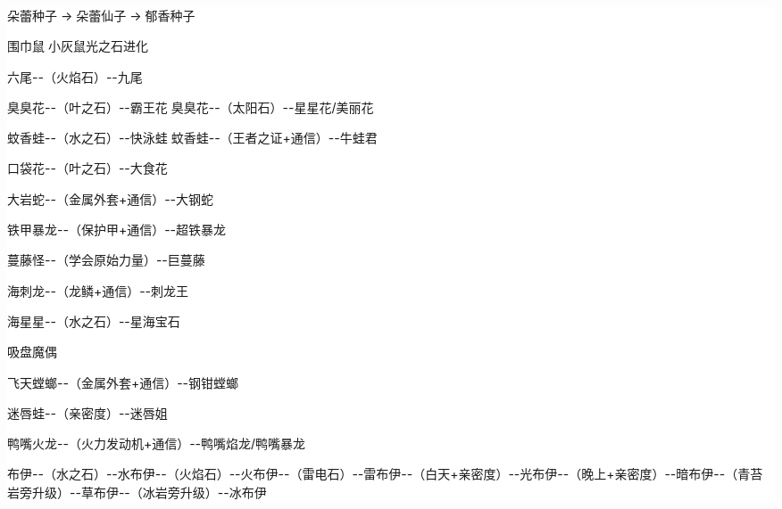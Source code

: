 朵蕾种子 -> 朵蕾仙子 -> 郁香种子

围巾鼠 小灰鼠光之石进化

六尾--（火焰石）--九尾

臭臭花--（叶之石）--霸王花
臭臭花--（太阳石）--星星花/美丽花

蚊香蛙--（水之石）--快泳蛙
蚊香蛙--（王者之证+通信）--牛蛙君

口袋花--（叶之石）--大食花

大岩蛇--（金属外套+通信）--大钢蛇

铁甲暴龙--（保护甲+通信）--超铁暴龙

蔓藤怪--（学会原始力量）--巨蔓藤

海刺龙--（龙鳞+通信）--刺龙王

海星星--（水之石）--星海宝石

吸盘魔偶

飞天螳螂--（金属外套+通信）--钢钳螳螂

迷唇蛙--（亲密度）--迷唇姐

鸭嘴火龙--（火力发动机+通信）--鸭嘴焰龙/鸭嘴暴龙

布伊--（水之石）--水布伊--（火焰石）--火布伊--（雷电石）--雷布伊--（白天+亲密度）--光布伊--（晚上+亲密度）--暗布伊--（青苔岩旁升级）--草布伊--（冰岩旁升级）--冰布伊

















































